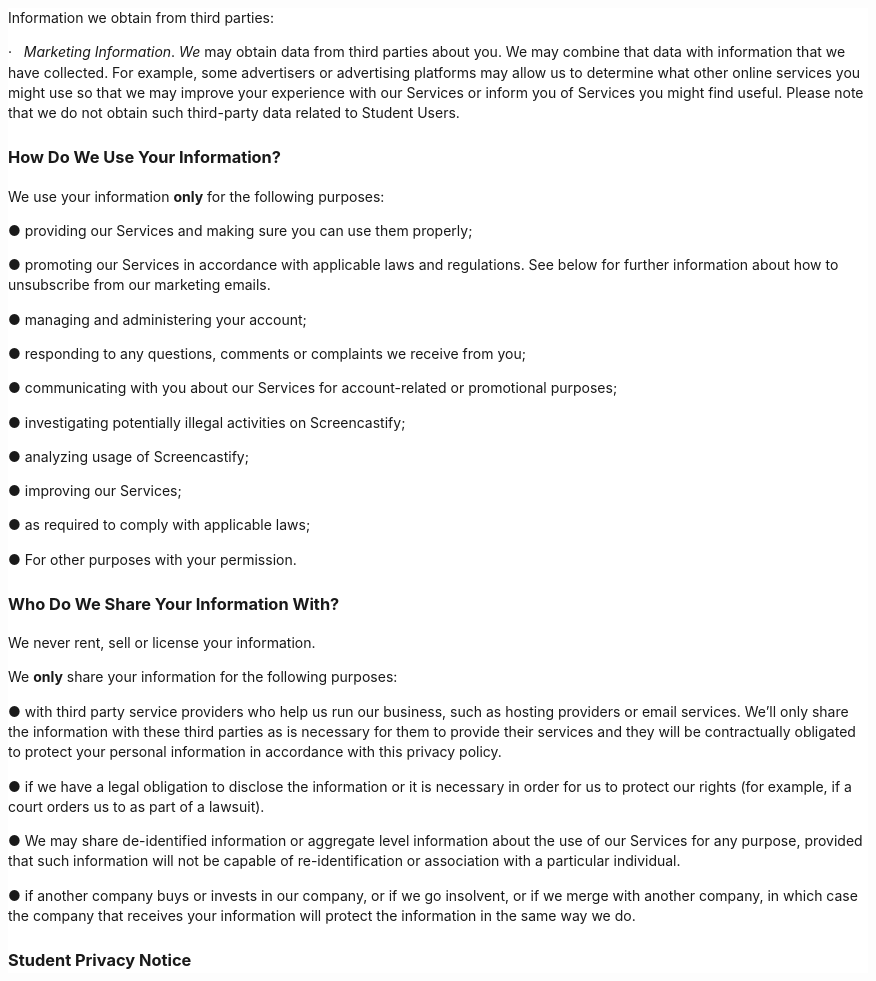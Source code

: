 Information we obtain from third parties:

·   _‍Marketing Information_. _We_ may obtain data from third parties about you. We may combine that data with information that we have collected. For example, some advertisers or advertising platforms may allow us to determine what other online services you might use so that we may improve your experience with our Services or inform you of Services you might find useful. Please note that we do not obtain such third-party data related to Student Users.

### **How Do We Use Your Information?**

We use your information **only** for the following purposes:

● providing our Services and making sure you can use them properly;

● promoting our Services in accordance with applicable laws and regulations. See below for further information about how to unsubscribe from our marketing emails.

● managing and administering your account;

● responding to any questions, comments or complaints we receive from you;

● communicating with you about our Services for account-related or promotional purposes;

● investigating potentially illegal activities on Screencastify;

● analyzing usage of Screencastify;

● improving our Services;

● as required to comply with applicable laws;

● For other purposes with your permission.

### **Who Do We Share Your Information With?**

We never rent, sell or license your information.

We **only** share your information for the following purposes:

● with third party service providers who help us run our business, such as hosting providers or email services. We’ll only share the information with these third parties as is necessary for them to provide their services and they will be contractually obligated to protect your personal information in accordance with this privacy policy.

● if we have a legal obligation to disclose the information or it is necessary in order for us to protect our rights (for example, if a court orders us to as part of a lawsuit).

● We may share de-identified information or aggregate level information about the use of our Services for any purpose, provided that such information will not be capable of re-identification or association with a particular individual.

● if another company buys or invests in our company, or if we go insolvent, or if we merge with another company, in which case the company that receives your information will protect the information in the same way we do.

### **Student Privacy Notice**
